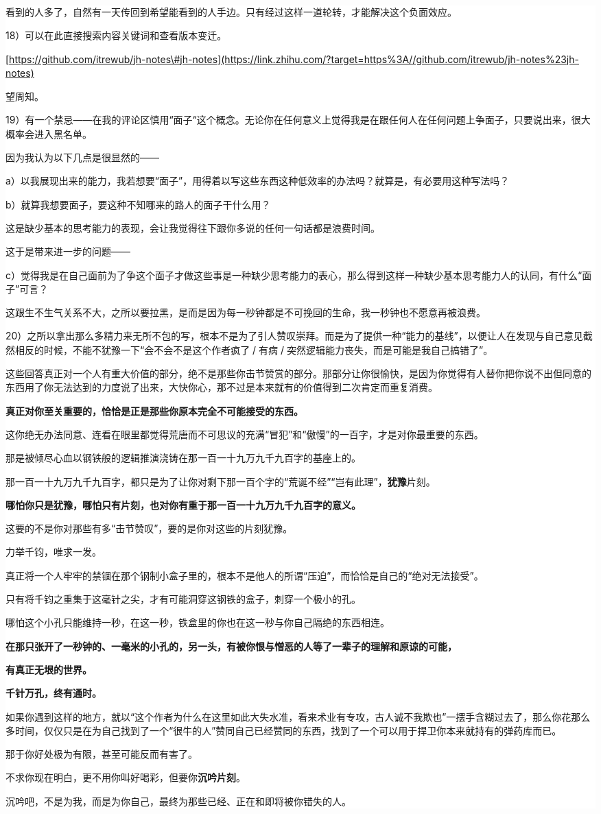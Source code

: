 看到的人多了，自然有一天传回到希望能看到的人手边。只有经过这样一道轮转，才能解决这个负面效应。

18）可以在此直接搜索内容关键词和查看版本变迁。

[https://github.com/itrewub/jh-notes\#jh-notes](https://link.zhihu.com/?target=https%3A//github.com/itrewub/jh-notes%23jh-notes)

望周知。

19）有一个禁忌——在我的评论区慎用“面子“这个概念。无论你在任何意义上觉得我是在跟任何人在任何问题上争面子，只要说出来，很大概率会进入黑名单。

因为我认为以下几点是很显然的——

a）以我展现出来的能力，我若想要“面子”，用得着以写这些东西这种低效率的办法吗？就算是，有必要用这种写法吗？

b）就算我想要面子，要这种不知哪来的路人的面子干什么用？

这是缺少基本的思考能力的表现，会让我觉得往下跟你多说的任何一句话都是浪费时间。

这于是带来进一步的问题——

c）觉得我是在自己面前为了争这个面子才做这些事是一种缺少思考能力的表心，那么得到这样一种缺少基本思考能力人的认同，有什么“面子”可言？

这跟生不生气关系不大，之所以要拉黑，是而是因为每一秒钟都是不可挽回的生命，我一秒钟也不愿意再被浪费。

20）之所以拿出那么多精力来无所不包的写，根本不是为了引人赞叹崇拜。而是为了提供一种“能力的基线”，以便让人在发现与自己意见截然相反的时候，不能不犹豫一下“会不会不是这个作者疯了 / 有病 / 突然逻辑能力丧失，而是可能是我自己搞错了”。

这些回答真正对一个人有重大价值的部分，绝不是那些你击节赞赏的部分。那部分让你很愉快，是因为你觉得有人替你把你说不出但同意的东西用了你无法达到的力度说了出来，大快你心，那不过是本来就有的价值得到二次肯定而重复消费。

**真正对你至关重要的，恰恰是正是那些你原本完全不可能接受的东西。**

这你绝无办法同意、连看在眼里都觉得荒唐而不可思议的充满“冒犯”和“傲慢”的一百字，才是对你最重要的东西。

那是被倾尽心血以钢铁般的逻辑推演浇铸在那一百一十九万九千九百字的基座上的。

那一百一十九万九千九百字，都只是为了让你对剩下那一百个字的“荒诞不经”“岂有此理”，**犹豫**片刻。

**哪怕你只是犹豫，哪怕只有片刻，也对你有重于那一百一十九万九千九百字的意义。**

这要的不是你对那些有多“击节赞叹”，要的是你对这些的片刻犹豫。

力举千钧，唯求一发。

真正将一个人牢牢的禁锢在那个钢制小盒子里的，根本不是他人的所谓“压迫”，而恰恰是自己的“绝对无法接受”。

只有将千钧之重集于这毫针之尖，才有可能洞穿这钢铁的盒子，刺穿一个极小的孔。

哪怕这个小孔只能维持一秒，在这一秒，铁盒里的你也在这一秒与你自己隔绝的东西相连。

**在那只张开了一秒钟的、一毫米的小孔的，另一头，有被你恨与憎恶的人等了一辈子的理解和原谅的可能，**

**有真正无垠的世界。**

**千针万孔，终有通时。**

如果你遇到这样的地方，就以“这个作者为什么在这里如此大失水准，看来术业有专攻，古人诚不我欺也”一摆手含糊过去了，那么你花那么多时间，仅仅只是在为自己找到了一个“很牛的人”赞同自己已经赞同的东西，找到了一个可以用于捍卫你本来就持有的弹药库而已。

那于你好处极为有限，甚至可能反而有害了。

不求你现在明白，更不用你叫好喝彩，但要你**沉吟片刻**。

沉吟吧，不是为我，而是为你自己，最终为那些已经、正在和即将被你错失的人。
